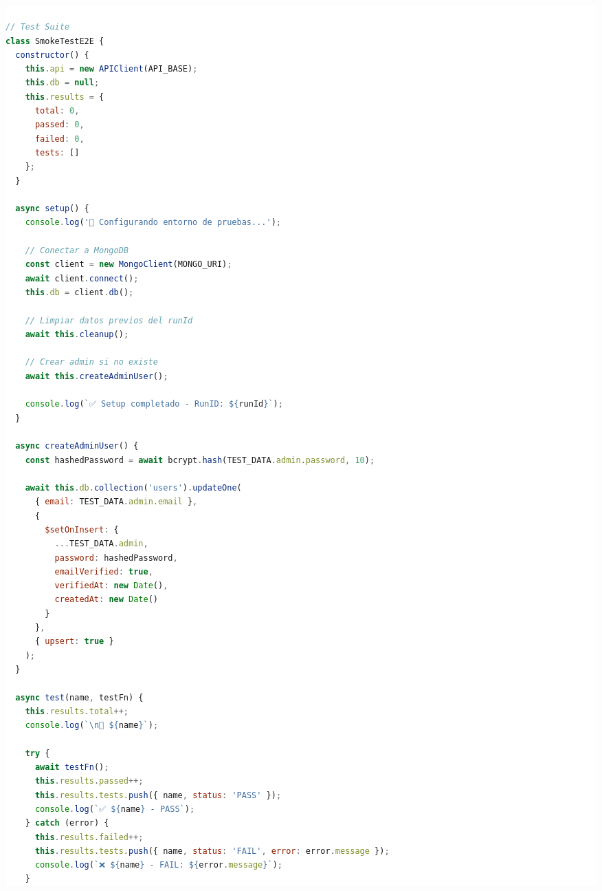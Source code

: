 ```js

// Test Suite
class SmokeTestE2E {
  constructor() {
    this.api = new APIClient(API_BASE);
    this.db = null;
    this.results = {
      total: 0,
      passed: 0,
      failed: 0,
      tests: []
    };
  }

  async setup() {
    console.log('🔧 Configurando entorno de pruebas...');
    
    // Conectar a MongoDB
    const client = new MongoClient(MONGO_URI);
    await client.connect();
    this.db = client.db();
    
    // Limpiar datos previos del runId
    await this.cleanup();
    
    // Crear admin si no existe
    await this.createAdminUser();
    
    console.log(`✅ Setup completado - RunID: ${runId}`);
  }

  async createAdminUser() {
    const hashedPassword = await bcrypt.hash(TEST_DATA.admin.password, 10);
    
    await this.db.collection('users').updateOne(
      { email: TEST_DATA.admin.email },
      {
        $setOnInsert: {
          ...TEST_DATA.admin,
          password: hashedPassword,
          emailVerified: true,
          verifiedAt: new Date(),
          createdAt: new Date()
        }
      },
      { upsert: true }
    );
  }

  async test(name, testFn) {
    this.results.total++;
    console.log(`\n🧪 ${name}`);
    
    try {
      await testFn();
      this.results.passed++;
      this.results.tests.push({ name, status: 'PASS' });
      console.log(`✅ ${name} - PASS`);
    } catch (error) {
      this.results.failed++;
      this.results.tests.push({ name, status: 'FAIL', error: error.message });
      console.log(`❌ ${name} - FAIL: ${error.message}`);
    }
```
